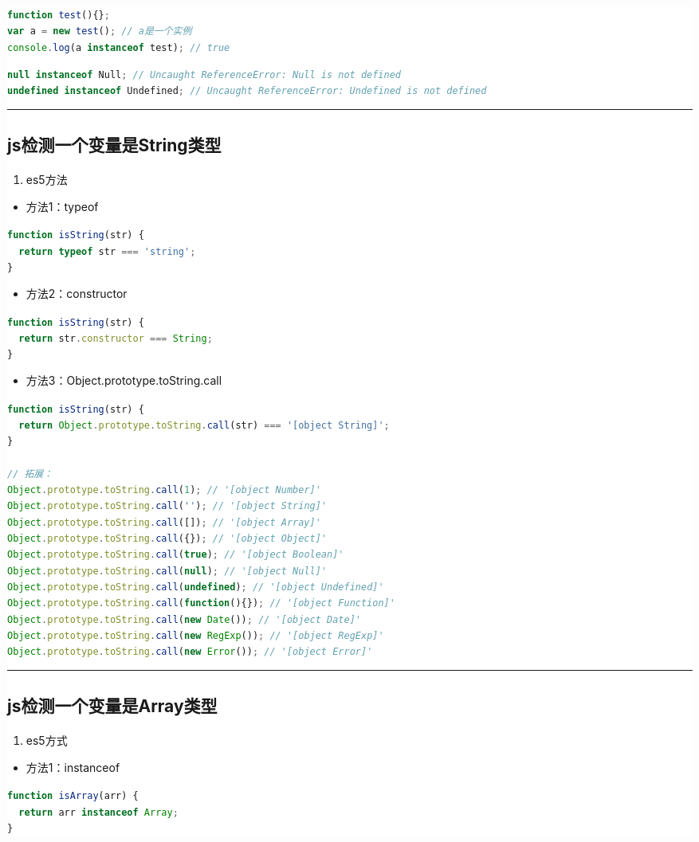 
  ```js
  function test(){};
  var a = new test(); // a是一个实例
  console.log(a instanceof test); // true
  ```

  ```js
  null instanceof Null; // Uncaught ReferenceError: Null is not defined
  undefined instanceof Undefined; // Uncaught ReferenceError: Undefined is not defined
  ```

---
## js检测一个变量是String类型
1. es5方法
  - 方法1：typeof
  ```js
  function isString(str) {
    return typeof str === 'string';
  }
  ```

  - 方法2：constructor
  ```js
  function isString(str) {
    return str.constructor === String;
  }
  ```

  - 方法3：Object.prototype.toString.call
  ```js
  function isString(str) {
    return Object.prototype.toString.call(str) === '[object String]';
  }

  // 拓展：
  Object.prototype.toString.call(1); // '[object Number]'
  Object.prototype.toString.call(''); // '[object String]'
  Object.prototype.toString.call([]); // '[object Array]'
  Object.prototype.toString.call({}); // '[object Object]'
  Object.prototype.toString.call(true); // '[object Boolean]'
  Object.prototype.toString.call(null); // '[object Null]'
  Object.prototype.toString.call(undefined); // '[object Undefined]'
  Object.prototype.toString.call(function(){}); // '[object Function]'
  Object.prototype.toString.call(new Date()); // '[object Date]'
  Object.prototype.toString.call(new RegExp()); // '[object RegExp]'
  Object.prototype.toString.call(new Error()); // '[object Error]'
  ```
---

## js检测一个变量是Array类型
1. es5方式
  - 方法1：instanceof
  ```js
  function isArray(arr) {
    return arr instanceof Array;
  }
  ```
